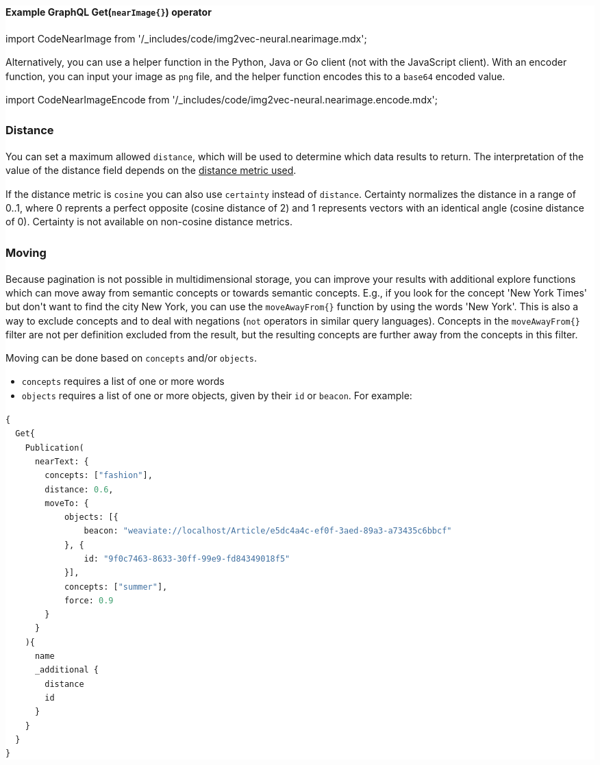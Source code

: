 


#### Example GraphQL Get(`nearImage{}`) operator

import CodeNearImage from '/_includes/code/img2vec-neural.nearimage.mdx';

<CodeNearImage />

Alternatively, you can use a helper function in the Python, Java or Go client (not with the JavaScript client). With an encoder function, you can input your image as `png` file, and the helper function encodes this to a `base64` encoded value.

import CodeNearImageEncode from '/_includes/code/img2vec-neural.nearimage.encode.mdx';

<CodeNearImageEncode />

### Distance

You can set a maximum allowed `distance`, which will be used to determine which
data results to return. The interpretation of the value of the distance field
depends on the [distance metric used](/docs/weaviate/configuration/distances.md).

If the distance metric is `cosine` you can also use `certainty` instead of
`distance`. Certainty normalizes the distance in a range of 0..1, where 0
reprents a perfect opposite (cosine distance of 2) and 1 represents vectors
with an identical angle (cosine distance of 0). Certainty is not available on
non-cosine distance metrics.

### Moving

Because pagination is not possible in multidimensional storage, you can improve your results with additional explore functions which can move away from semantic concepts or towards semantic concepts. E.g., if you look for the concept 'New York Times' but don't want to find the city New York, you can use the `moveAwayFrom{}` function by using the words 'New York'. This is also a way to exclude concepts and to deal with negations (`not` operators in similar query languages). Concepts in the `moveAwayFrom{}` filter are not per definition excluded from the result, but the resulting concepts are further away from the concepts in this filter.

Moving can be done based on `concepts` and/or `objects`. 
* `concepts` requires a list of one or more words
* `objects` requires a list of one or more objects, given by their `id` or `beacon`. For example:

```graphql
{
  Get{
    Publication(
      nearText: {
        concepts: ["fashion"],
        distance: 0.6,
        moveTo: {
            objects: [{
                beacon: "weaviate://localhost/Article/e5dc4a4c-ef0f-3aed-89a3-a73435c6bbcf"
            }, {
                id: "9f0c7463-8633-30ff-99e9-fd84349018f5" 
            }],
            concepts: ["summer"],
            force: 0.9
        }
      }
    ){
      name
      _additional {
        distance
        id
      }
    }
  }
}
```